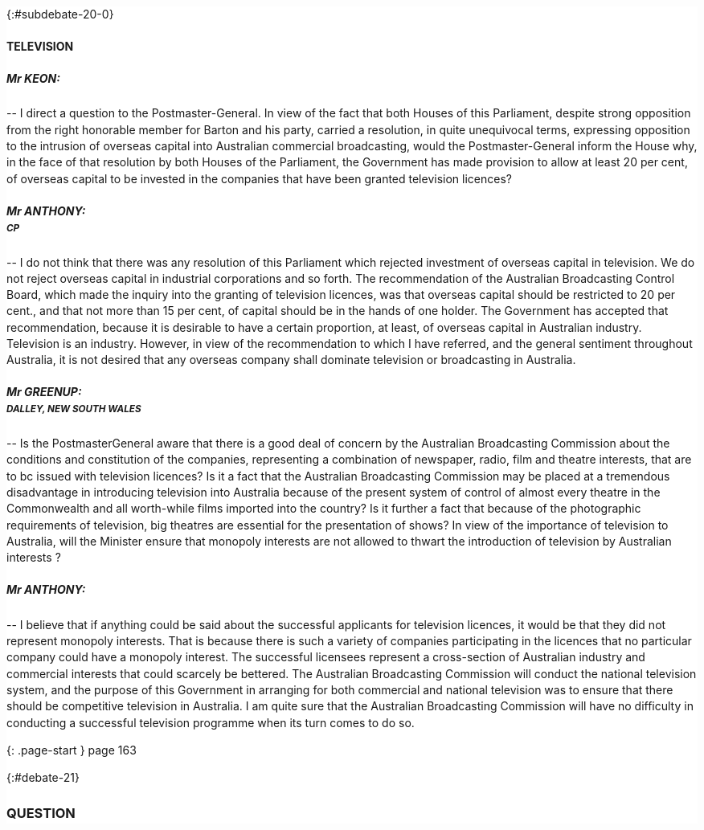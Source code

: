 {:#subdebate-20-0}
#### TELEVISION

##### Mr KEON:

-- I direct a question to the Postmaster-General. In view of the fact that both Houses of this Parliament,  despite strong opposition from the right honorable member for Barton and his party, carried a resolution, in quite unequivocal terms, expressing opposition to the intrusion of overseas capital into Australian commercial broadcasting, would the Postmaster-General inform the House why, in the face of that resolution by both Houses of the Parliament, the Government has made provision to allow at least  20  per cent, of overseas capital to be invested in the companies that have been granted television licences? 

##### Mr ANTHONY:<br><small class="text-muted">CP</small>

-- I do not think that there was any resolution of this Parliament which rejected investment of overseas capital in television. We do not reject overseas capital in industrial corporations and so forth. The recommendation of the Australian Broadcasting Control Board, which made the inquiry into the granting of television licences, was that overseas capital should be restricted to  20  per cent., and that not more than 15 per cent, of capital should be in the hands of one holder. The Government has accepted that recommendation, because it is desirable to have a certain proportion, at least, of overseas capital in Australian industry. Television is an industry. However, in view of the recommendation to which I have referred, and the general sentiment throughout Australia, it is not desired that any overseas company shall dominate television or broadcasting in Australia. 

##### Mr GREENUP:<br><small class="text-muted">DALLEY, NEW SOUTH WALES</small>

-- Is the PostmasterGeneral aware that there is a good deal of concern by the Australian Broadcasting Commission about the conditions and constitution of the companies, representing a combination of newspaper, radio, film and theatre interests, that are to bc issued with television licences? Is it a fact that the Australian Broadcasting Commission may be placed at a tremendous disadvantage in introducing television into Australia because of the present system of control of almost every theatre in the Commonwealth and all worth-while films imported into the country? Is it further a fact that because of the photographic requirements of television, big theatres are essential for the presentation of shows? In view of the importance of television to Australia, will the Minister ensure that monopoly interests are not allowed to thwart the introduction of television by Australian interests ? 

##### Mr ANTHONY:

-- I believe that if anything could be said about the successful applicants for television licences, it would be that they did not represent monopoly interests. That is because there is such a variety of companies participating in the licences that no particular company could have a monopoly interest. The successful licensees represent a cross-section of Australian industry and commercial interests that could scarcely be bettered. The Australian Broadcasting Commission will conduct the national television system, and the purpose of this Government in arranging for both commercial and national television was to ensure that there should be competitive television in Australia. I am quite sure that the Australian Broadcasting Commission will have no difficulty in conducting a successful television programme when its turn comes to do so. 

{: .page-start }
page 163

{:#debate-21}
### QUESTION
